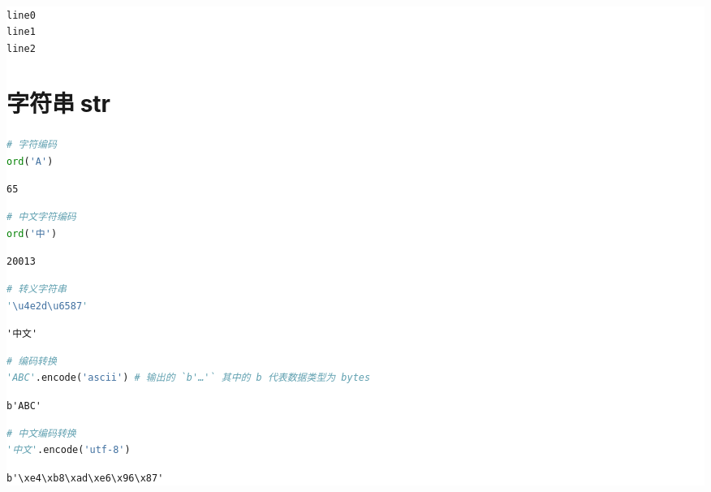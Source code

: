     line0
    line1
    line2


# 字符串 str


```python
# 字符编码
ord('A')
```




    65




```python
# 中文字符编码
ord('中')
```




    20013




```python
# 转义字符串
'\u4e2d\u6587'
```




    '中文'




```python
# 编码转换
'ABC'.encode('ascii') # 输出的 `b'…'` 其中的 b 代表数据类型为 bytes
```




    b'ABC'




```python
# 中文编码转换
'中文'.encode('utf-8')
```




    b'\xe4\xb8\xad\xe6\x96\x87'
